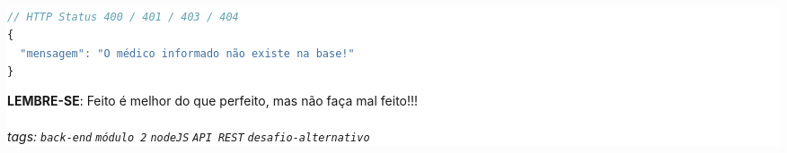 ```javascript
// HTTP Status 400 / 401 / 403 / 404
{
  "mensagem": "O médico informado não existe na base!"
}
```

**LEMBRE-SE**: Feito é melhor do que perfeito, mas não faça mal feito!!!

###### tags: `back-end` `módulo 2` `nodeJS` `API REST` `desafio-alternativo`
